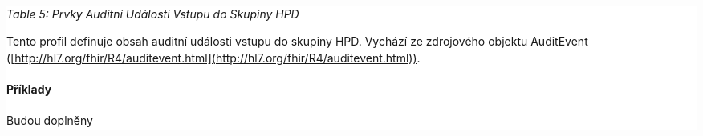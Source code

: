 _Table 5: Prvky Auditní Události Vstupu do Skupiny HPD_

Tento profil definuje obsah auditní události vstupu do skupiny HPD. Vychází ze zdrojového objektu AuditEvent ([http://hl7.org/fhir/R4/auditevent.html](http://hl7.org/fhir/R4/auditevent.html)).   

#### Příklady

Budou doplněny


